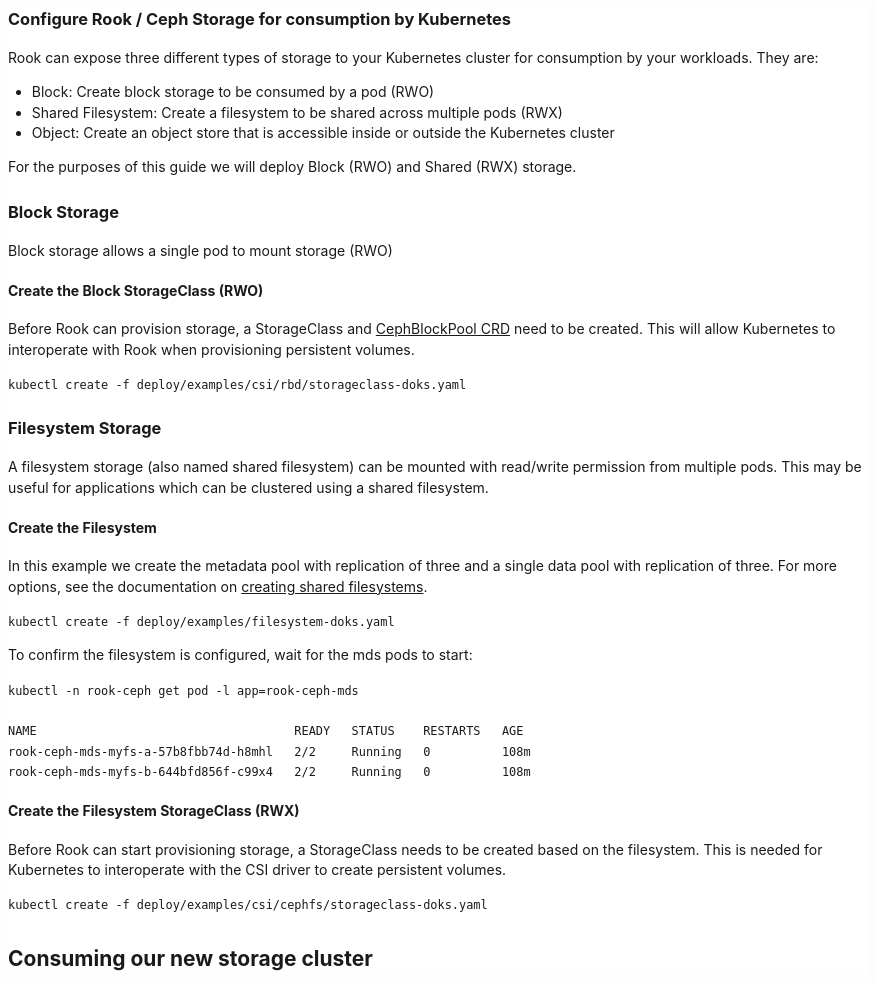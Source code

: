 ### Configure Rook / Ceph Storage for consumption by Kubernetes

Rook can expose three different types of storage to your Kubernetes cluster for consumption by your workloads. They are:

- Block: Create block storage to be consumed by a pod (RWO)
- Shared Filesystem: Create a filesystem to be shared across multiple pods (RWX)
- Object: Create an object store that is accessible inside or outside the Kubernetes cluster

For the purposes of this guide we will deploy Block (RWO) and Shared (RWX) storage.

### Block Storage

Block storage allows a single pod to mount storage (RWO)

#### Create the Block StorageClass (RWO)

Before Rook can provision storage, a StorageClass and [CephBlockPool CRD](https://rook.io/docs/rook/v1.11/CRDs/Block-Storage/ceph-block-pool-crd/) need to be created. This will allow Kubernetes to interoperate with Rook when provisioning persistent volumes.

    kubectl create -f deploy/examples/csi/rbd/storageclass-doks.yaml
    

### Filesystem Storage

A filesystem storage (also named shared filesystem) can be mounted with read/write permission from multiple pods. This may be useful for applications which can be clustered using a shared filesystem.

#### Create the Filesystem

In this example we create the metadata pool with replication of three and a single data pool with replication of three. For more options, see the documentation on [creating shared filesystems](https://rook.io/docs/rook/v1.11/CRDs/Shared-Filesystem/ceph-filesystem-crd/).

    kubectl create -f deploy/examples/filesystem-doks.yaml
    

To confirm the filesystem is configured, wait for the mds pods to start:

    kubectl -n rook-ceph get pod -l app=rook-ceph-mds
    
    NAME                                    READY   STATUS    RESTARTS   AGE
    rook-ceph-mds-myfs-a-57b8fbb74d-h8mhl   2/2     Running   0          108m
    rook-ceph-mds-myfs-b-644bfd856f-c99x4   2/2     Running   0          108m
    

#### Create the Filesystem StorageClass (RWX)

Before Rook can start provisioning storage, a StorageClass needs to be created based on the filesystem. This is needed for Kubernetes to interoperate with the CSI driver to create persistent volumes.

    kubectl create -f deploy/examples/csi/cephfs/storageclass-doks.yaml
    

## Consuming our new storage cluster
